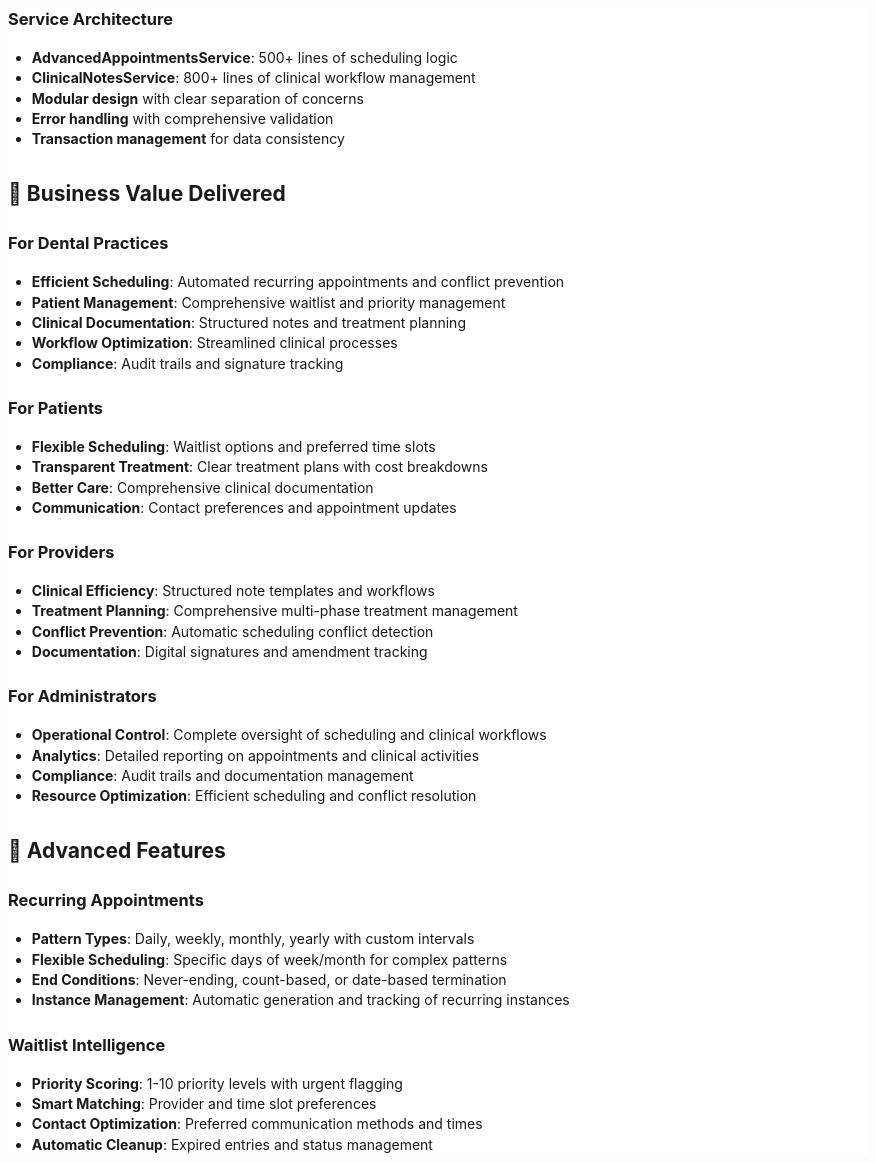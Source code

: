 ### Service Architecture
- **AdvancedAppointmentsService**: 500+ lines of scheduling logic
- **ClinicalNotesService**: 800+ lines of clinical workflow management
- **Modular design** with clear separation of concerns
- **Error handling** with comprehensive validation
- **Transaction management** for data consistency

## 🎯 Business Value Delivered

### For Dental Practices
- **Efficient Scheduling**: Automated recurring appointments and conflict prevention
- **Patient Management**: Comprehensive waitlist and priority management
- **Clinical Documentation**: Structured notes and treatment planning
- **Workflow Optimization**: Streamlined clinical processes
- **Compliance**: Audit trails and signature tracking

### For Patients
- **Flexible Scheduling**: Waitlist options and preferred time slots
- **Transparent Treatment**: Clear treatment plans with cost breakdowns
- **Better Care**: Comprehensive clinical documentation
- **Communication**: Contact preferences and appointment updates

### For Providers
- **Clinical Efficiency**: Structured note templates and workflows
- **Treatment Planning**: Comprehensive multi-phase treatment management
- **Conflict Prevention**: Automatic scheduling conflict detection
- **Documentation**: Digital signatures and amendment tracking

### For Administrators
- **Operational Control**: Complete oversight of scheduling and clinical workflows
- **Analytics**: Detailed reporting on appointments and clinical activities
- **Compliance**: Audit trails and documentation management
- **Resource Optimization**: Efficient scheduling and conflict resolution

## 🚀 Advanced Features

### Recurring Appointments
- **Pattern Types**: Daily, weekly, monthly, yearly with custom intervals
- **Flexible Scheduling**: Specific days of week/month for complex patterns
- **End Conditions**: Never-ending, count-based, or date-based termination
- **Instance Management**: Automatic generation and tracking of recurring instances

### Waitlist Intelligence
- **Priority Scoring**: 1-10 priority levels with urgent flagging
- **Smart Matching**: Provider and time slot preferences
- **Contact Optimization**: Preferred communication methods and times
- **Automatic Cleanup**: Expired entries and status management
